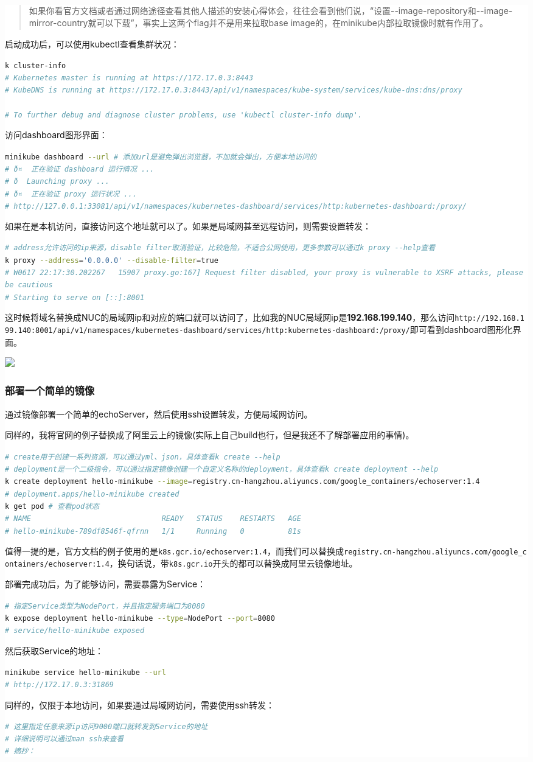 > 如果你看官方文档或者通过网络途径查看其他人描述的安装心得体会，往往会看到他们说，“设置--image-repository和--image-mirror-country就可以下载”，事实上这两个flag并不是用来拉取base image的，在minikube内部拉取镜像时就有作用了。

启动成功后，可以使用kubectl查看集群状况：
```bash
k cluster-info
# Kubernetes master is running at https://172.17.0.3:8443
# KubeDNS is running at https://172.17.0.3:8443/api/v1/namespaces/kube-system/services/kube-dns:dns/proxy

# To further debug and diagnose cluster problems, use 'kubectl cluster-info dump'.
```

访问dashboard图形界面：
```bash
minikube dashboard --url # 添加url是避免弹出浏览器，不加就会弹出，方便本地访问的
# ð¤  正在验证 dashboard 运行情况 ...
# ð  Launching proxy ...
# ð¤  正在验证 proxy 运行状况 ...
# http://127.0.0.1:33081/api/v1/namespaces/kubernetes-dashboard/services/http:kubernetes-dashboard:/proxy/
```
如果在是本机访问，直接访问这个地址就可以了。如果是局域网甚至远程访问，则需要设置转发：
```bash
# address允许访问的ip来源，disable filter取消验证，比较危险，不适合公网使用，更多参数可以通过k proxy --help查看
k proxy --address='0.0.0.0' --disable-filter=true
# W0617 22:17:30.202267   15907 proxy.go:167] Request filter disabled, your proxy is vulnerable to XSRF attacks, please be cautious
# Starting to serve on [::]:8001
```
这时候将域名替换成NUC的局域网ip和对应的端口就可以访问了，比如我的NUC局域网ip是**192.168.199.140**，那么访问`http://192.168.199.140:8001/api/v1/namespaces/kubernetes-dashboard/services/http:kubernetes-dashboard:/proxy/`即可看到dashboard图形化界面。

![](/images/k8s-dashboard.png)

### 部署一个简单的镜像
通过镜像部署一个简单的echoServer，然后使用ssh设置转发，方便局域网访问。

同样的，我将官网的例子替换成了阿里云上的镜像(实际上自己build也行，但是我还不了解部署应用的事情)。
```bash
# create用于创建一系列资源，可以通过yml、json，具体查看k create --help
# deployment是一个二级指令，可以通过指定镜像创建一个自定义名称的deployment，具体查看k create deployment --help
k create deployment hello-minikube --image=registry.cn-hangzhou.aliyuncs.com/google_containers/echoserver:1.4
# deployment.apps/hello-minikube created
k get pod # 查看pod状态
# NAME                              READY   STATUS    RESTARTS   AGE
# hello-minikube-789df8546f-qfrnn   1/1     Running   0          81s
```
值得一提的是，官方文档的例子使用的是`k8s.gcr.io/echoserver:1.4`，而我们可以替换成`registry.cn-hangzhou.aliyuncs.com/google_containers/echoserver:1.4`，换句话说，带`k8s.gcr.io`开头的都可以替换成阿里云镜像地址。

部署完成功后，为了能够访问，需要暴露为Service：
```bash
# 指定Service类型为NodePort，并且指定服务端口为8080
k expose deployment hello-minikube --type=NodePort --port=8080
# service/hello-minikube exposed
```
然后获取Service的地址：
```bash
minikube service hello-minikube --url
# http://172.17.0.3:31869
```
同样的，仅限于本地访问，如果要通过局域网访问，需要使用ssh转发：
```bash
# 这里指定任意来源ip访问9000端口就转发到Service的地址
# 详细说明可以通过man ssh来查看
# 摘抄：
```